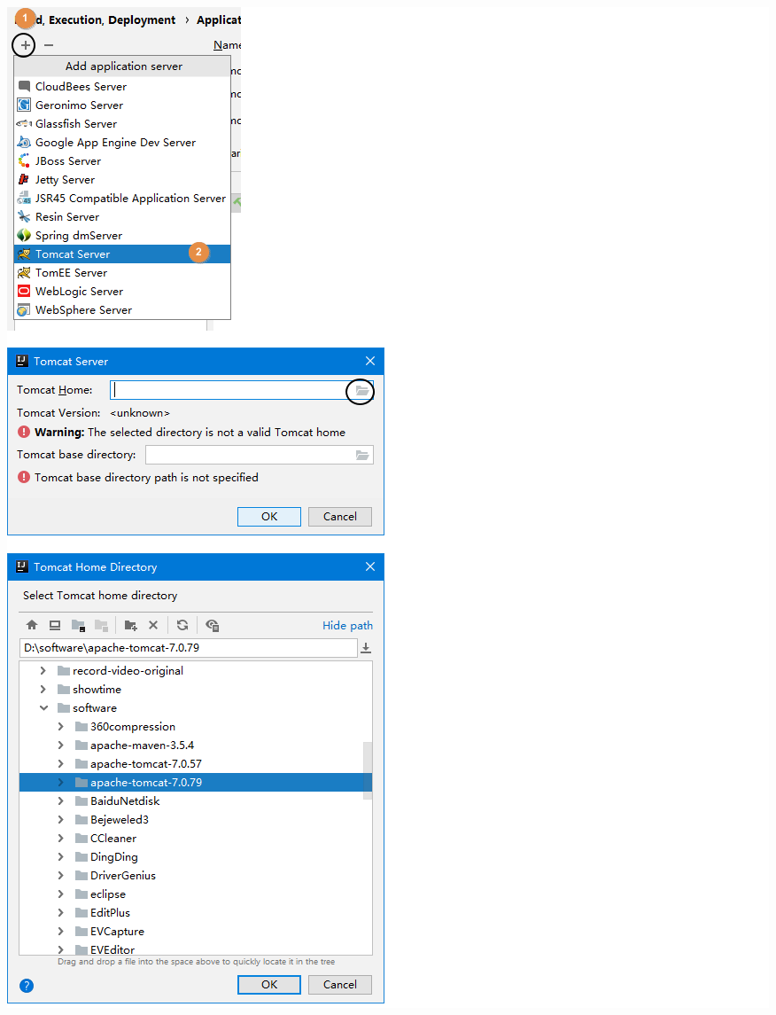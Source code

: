![./images](./images/img018.png)

![./images](./images/img019.png)

![./images](./images/img020.png)
